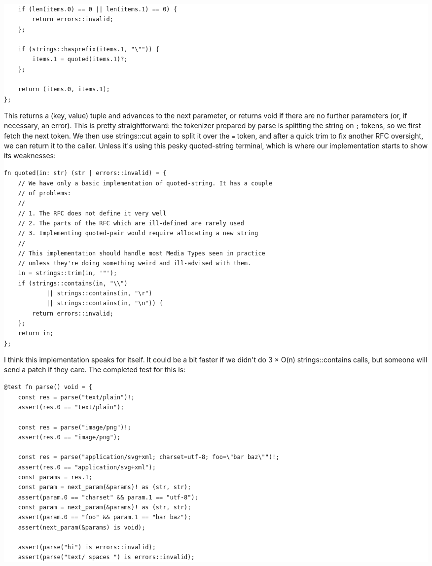 ```hare
	if (len(items.0) == 0 || len(items.1) == 0) {
		return errors::invalid;
	};

	if (strings::hasprefix(items.1, "\"")) {
		items.1 = quoted(items.1)?;
	};

	return (items.0, items.1);
};
```

This returns a (key, value) tuple and advances to the next parameter, or returns
void if there are no further parameters (or, if necessary, an error). This is
pretty straightforward: the tokenizer prepared by parse is splitting the string
on `;` tokens, so we first fetch the next token. We then use strings::cut again
to split it over the `=` token, and after a quick trim to fix another RFC
oversight, we can return it to the caller. Unless it's using this pesky
quoted-string terminal, which is where our implementation starts to show its
weaknesses:

```hare
fn quoted(in: str) (str | errors::invalid) = {
	// We have only a basic implementation of quoted-string. It has a couple
	// of problems:
	//
	// 1. The RFC does not define it very well
	// 2. The parts of the RFC which are ill-defined are rarely used
	// 3. Implementing quoted-pair would require allocating a new string
	//
	// This implementation should handle most Media Types seen in practice
	// unless they're doing something weird and ill-advised with them.
	in = strings::trim(in, '"');
	if (strings::contains(in, "\\")
			|| strings::contains(in, "\r")
			|| strings::contains(in, "\n")) {
		return errors::invalid;
	};
	return in;
};
```

I think this implementation speaks for itself. It could be a bit faster if we
didn't do 3 &times; O(n) strings::contains calls, but someone will send a patch
if they care. The completed test for this is:

```hare
@test fn parse() void = {
	const res = parse("text/plain")!;
	assert(res.0 == "text/plain");

	const res = parse("image/png")!;
	assert(res.0 == "image/png");

	const res = parse("application/svg+xml; charset=utf-8; foo=\"bar baz\"")!;
	assert(res.0 == "application/svg+xml");
	const params = res.1;
	const param = next_param(&params)! as (str, str);
	assert(param.0 == "charset" && param.1 == "utf-8");
	const param = next_param(&params)! as (str, str);
	assert(param.0 == "foo" && param.1 == "bar baz");
	assert(next_param(&params) is void);

	assert(parse("hi") is errors::invalid);
	assert(parse("text/ spaces ") is errors::invalid);
```